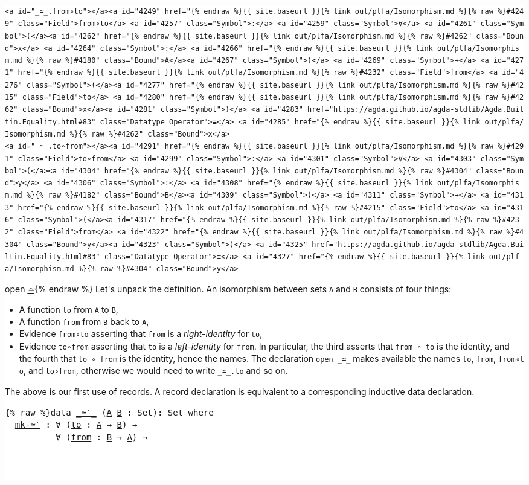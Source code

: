     <a id="_≃_.from∘to"></a><a id="4249" href="{% endraw %}{{ site.baseurl }}{% link out/plfa/Isomorphism.md %}{% raw %}#4249" class="Field">from∘to</a> <a id="4257" class="Symbol">:</a> <a id="4259" class="Symbol">∀</a> <a id="4261" class="Symbol">(</a><a id="4262" href="{% endraw %}{{ site.baseurl }}{% link out/plfa/Isomorphism.md %}{% raw %}#4262" class="Bound">x</a> <a id="4264" class="Symbol">:</a> <a id="4266" href="{% endraw %}{{ site.baseurl }}{% link out/plfa/Isomorphism.md %}{% raw %}#4180" class="Bound">A</a><a id="4267" class="Symbol">)</a> <a id="4269" class="Symbol">→</a> <a id="4271" href="{% endraw %}{{ site.baseurl }}{% link out/plfa/Isomorphism.md %}{% raw %}#4232" class="Field">from</a> <a id="4276" class="Symbol">(</a><a id="4277" href="{% endraw %}{{ site.baseurl }}{% link out/plfa/Isomorphism.md %}{% raw %}#4215" class="Field">to</a> <a id="4280" href="{% endraw %}{{ site.baseurl }}{% link out/plfa/Isomorphism.md %}{% raw %}#4262" class="Bound">x</a><a id="4281" class="Symbol">)</a> <a id="4283" href="https://agda.github.io/agda-stdlib/Agda.Builtin.Equality.html#83" class="Datatype Operator">≡</a> <a id="4285" href="{% endraw %}{{ site.baseurl }}{% link out/plfa/Isomorphism.md %}{% raw %}#4262" class="Bound">x</a>
    <a id="_≃_.to∘from"></a><a id="4291" href="{% endraw %}{{ site.baseurl }}{% link out/plfa/Isomorphism.md %}{% raw %}#4291" class="Field">to∘from</a> <a id="4299" class="Symbol">:</a> <a id="4301" class="Symbol">∀</a> <a id="4303" class="Symbol">(</a><a id="4304" href="{% endraw %}{{ site.baseurl }}{% link out/plfa/Isomorphism.md %}{% raw %}#4304" class="Bound">y</a> <a id="4306" class="Symbol">:</a> <a id="4308" href="{% endraw %}{{ site.baseurl }}{% link out/plfa/Isomorphism.md %}{% raw %}#4182" class="Bound">B</a><a id="4309" class="Symbol">)</a> <a id="4311" class="Symbol">→</a> <a id="4313" href="{% endraw %}{{ site.baseurl }}{% link out/plfa/Isomorphism.md %}{% raw %}#4215" class="Field">to</a> <a id="4316" class="Symbol">(</a><a id="4317" href="{% endraw %}{{ site.baseurl }}{% link out/plfa/Isomorphism.md %}{% raw %}#4232" class="Field">from</a> <a id="4322" href="{% endraw %}{{ site.baseurl }}{% link out/plfa/Isomorphism.md %}{% raw %}#4304" class="Bound">y</a><a id="4323" class="Symbol">)</a> <a id="4325" href="https://agda.github.io/agda-stdlib/Agda.Builtin.Equality.html#83" class="Datatype Operator">≡</a> <a id="4327" href="{% endraw %}{{ site.baseurl }}{% link out/plfa/Isomorphism.md %}{% raw %}#4304" class="Bound">y</a>
<a id="4329" class="Keyword">open</a> <a id="4334" href="{% endraw %}{{ site.baseurl }}{% link out/plfa/Isomorphism.md %}{% raw %}#4175" class="Module Operator">_≃_</a>{% endraw %}</pre>
Let's unpack the definition. An isomorphism between sets `A` and `B` consists
of four things:
+ A function `to` from `A` to `B`,
+ A function `from` from `B` back to `A`,
+ Evidence `from∘to` asserting that `from` is a *right-identity* for `to`,
+ Evidence `to∘from` asserting that `to` is a *left-identity* for `from`.
In particular, the third asserts that `from ∘ to` is the identity, and
the fourth that `to ∘ from` is the identity, hence the names.
The declaration `open _≃_` makes available the names `to`, `from`,
`from∘to`, and `to∘from`, otherwise we would need to write `_≃_.to` and so on.

The above is our first use of records. A record declaration is equivalent
to a corresponding inductive data declaration.
<pre class="Agda">{% raw %}<a id="5083" class="Keyword">data</a> <a id="_≃′_"></a><a id="5088" href="{% endraw %}{{ site.baseurl }}{% link out/plfa/Isomorphism.md %}{% raw %}#5088" class="Datatype Operator">_≃′_</a> <a id="5093" class="Symbol">(</a><a id="5094" href="{% endraw %}{{ site.baseurl }}{% link out/plfa/Isomorphism.md %}{% raw %}#5094" class="Bound">A</a> <a id="5096" href="{% endraw %}{{ site.baseurl }}{% link out/plfa/Isomorphism.md %}{% raw %}#5096" class="Bound">B</a> <a id="5098" class="Symbol">:</a> <a id="5100" class="PrimitiveType">Set</a><a id="5103" class="Symbol">):</a> <a id="5106" class="PrimitiveType">Set</a> <a id="5110" class="Keyword">where</a>
  <a id="_≃′_.mk-≃′"></a><a id="5118" href="{% endraw %}{{ site.baseurl }}{% link out/plfa/Isomorphism.md %}{% raw %}#5118" class="InductiveConstructor">mk-≃′</a> <a id="5124" class="Symbol">:</a> <a id="5126" class="Symbol">∀</a> <a id="5128" class="Symbol">(</a><a id="5129" href="{% endraw %}{{ site.baseurl }}{% link out/plfa/Isomorphism.md %}{% raw %}#5129" class="Bound">to</a> <a id="5132" class="Symbol">:</a> <a id="5134" href="{% endraw %}{{ site.baseurl }}{% link out/plfa/Isomorphism.md %}{% raw %}#5094" class="Bound">A</a> <a id="5136" class="Symbol">→</a> <a id="5138" href="{% endraw %}{{ site.baseurl }}{% link out/plfa/Isomorphism.md %}{% raw %}#5096" class="Bound">B</a><a id="5139" class="Symbol">)</a> <a id="5141" class="Symbol">→</a>
          <a id="5153" class="Symbol">∀</a> <a id="5155" class="Symbol">(</a><a id="5156" href="{% endraw %}{{ site.baseurl }}{% link out/plfa/Isomorphism.md %}{% raw %}#5156" class="Bound">from</a> <a id="5161" class="Symbol">:</a> <a id="5163" href="{% endraw %}{{ site.baseurl }}{% link out/plfa/Isomorphism.md %}{% raw %}#5096" class="Bound">B</a> <a id="5165" class="Symbol">→</a> <a id="5167" href="{% endraw %}{{ site.baseurl }}{% link out/plfa/Isomorphism.md %}{% raw %}#5094" class="Bound">A</a><a id="5168" class="Symbol">)</a> <a id="5170" class="Symbol">→</a>